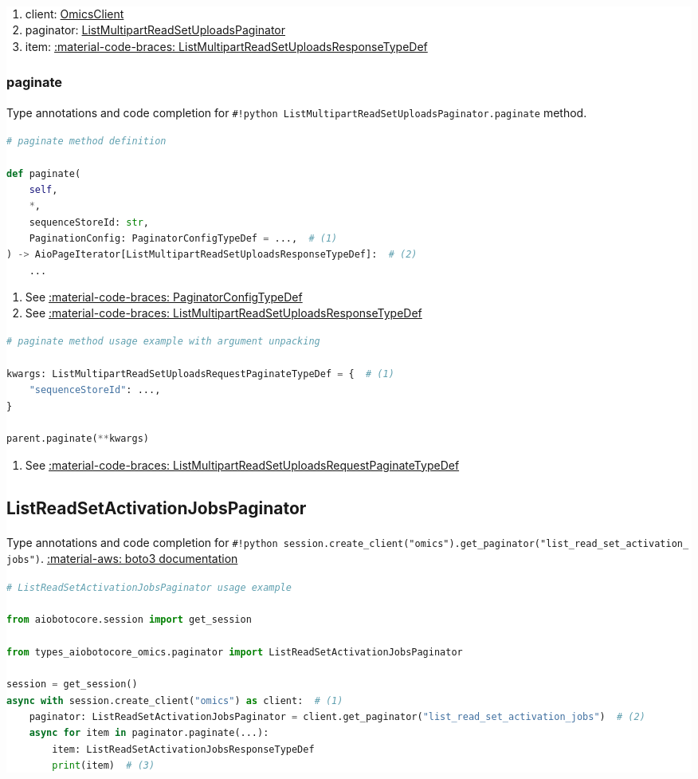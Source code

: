 1. client: [OmicsClient](./client.md)
2. paginator: [ListMultipartReadSetUploadsPaginator](./paginators.md#listmultipartreadsetuploadspaginator)
3. item: [:material-code-braces: ListMultipartReadSetUploadsResponseTypeDef](./type_defs.md#listmultipartreadsetuploadsresponsetypedef) 


### paginate

Type annotations and code completion for `#!python ListMultipartReadSetUploadsPaginator.paginate` method.

```python
# paginate method definition

def paginate(
    self,
    *,
    sequenceStoreId: str,
    PaginationConfig: PaginatorConfigTypeDef = ...,  # (1)
) -> AioPageIterator[ListMultipartReadSetUploadsResponseTypeDef]:  # (2)
    ...
```

1. See [:material-code-braces: PaginatorConfigTypeDef](./type_defs.md#paginatorconfigtypedef) 
2. See [:material-code-braces: ListMultipartReadSetUploadsResponseTypeDef](./type_defs.md#listmultipartreadsetuploadsresponsetypedef) 


```python
# paginate method usage example with argument unpacking

kwargs: ListMultipartReadSetUploadsRequestPaginateTypeDef = {  # (1)
    "sequenceStoreId": ...,
}

parent.paginate(**kwargs)
```

1. See [:material-code-braces: ListMultipartReadSetUploadsRequestPaginateTypeDef](./type_defs.md#listmultipartreadsetuploadsrequestpaginatetypedef) 
## ListReadSetActivationJobsPaginator

Type annotations and code completion for `#!python session.create_client("omics").get_paginator("list_read_set_activation_jobs")`.
[:material-aws: boto3 documentation](https://boto3.amazonaws.com/v1/documentation/api/latest/reference/services/omics/paginator/ListReadSetActivationJobs.html#Omics.Paginator.ListReadSetActivationJobs)

```python
# ListReadSetActivationJobsPaginator usage example

from aiobotocore.session import get_session

from types_aiobotocore_omics.paginator import ListReadSetActivationJobsPaginator

session = get_session()
async with session.create_client("omics") as client:  # (1)
    paginator: ListReadSetActivationJobsPaginator = client.get_paginator("list_read_set_activation_jobs")  # (2)
    async for item in paginator.paginate(...):
        item: ListReadSetActivationJobsResponseTypeDef
        print(item)  # (3)
```
